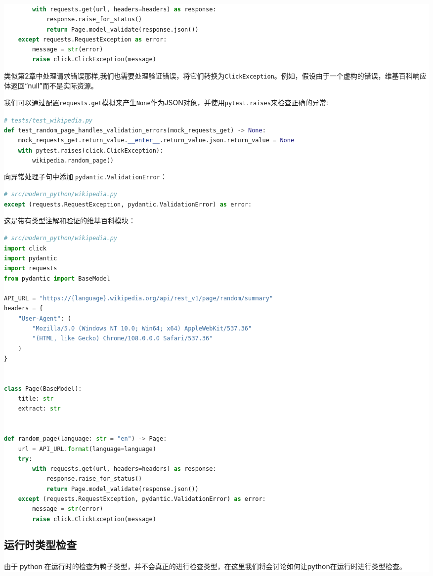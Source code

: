 ```py
        with requests.get(url, headers=headers) as response:
            response.raise_for_status()
            return Page.model_validate(response.json())
    except requests.RequestException as error:
        message = str(error)
        raise click.ClickException(message)
```
类似第2章中处理请求错误那样,我们也需要处理验证错误，将它们转换为`ClickException`。例如，假设由于一个虚构的错误，维基百科响应体返回“null”而不是实际资源。

我们可以通过配置`requests.get`模拟来产生`None`作为JSON对象，并使用`pytest.raises`来检查正确的异常:
```py
# tests/test_wikipedia.py
def test_random_page_handles_validation_errors(mock_requests_get) -> None:
    mock_requests_get.return_value.__enter__.return_value.json.return_value = None
    with pytest.raises(click.ClickException):
        wikipedia.random_page()
```
向异常处理子句中添加 `pydantic.ValidationError`：
```py
# src/modern_python/wikipedia.py
except (requests.RequestException, pydantic.ValidationError) as error:
```
这是带有类型注解和验证的维基百科模块：
```py
# src/modern_python/wikipedia.py
import click
import pydantic
import requests
from pydantic import BaseModel

API_URL = "https://{language}.wikipedia.org/api/rest_v1/page/random/summary"
headers = {
    "User-Agent": (
        "Mozilla/5.0 (Windows NT 10.0; Win64; x64) AppleWebKit/537.36"
        "(HTML, like Gecko) Chrome/108.0.0.0 Safari/537.36"
    )
}


class Page(BaseModel):
    title: str
    extract: str


def random_page(language: str = "en") -> Page:
    url = API_URL.format(language=language)
    try:
        with requests.get(url, headers=headers) as response:
            response.raise_for_status()
            return Page.model_validate(response.json())
    except (requests.RequestException, pydantic.ValidationError) as error:
        message = str(error)
        raise click.ClickException(message)
```
## 运行时类型检查
由于 python 在运行时的检查为鸭子类型，并不会真正的进行检查类型，在这里我们将会讨论如何让python在运行时进行类型检查。
